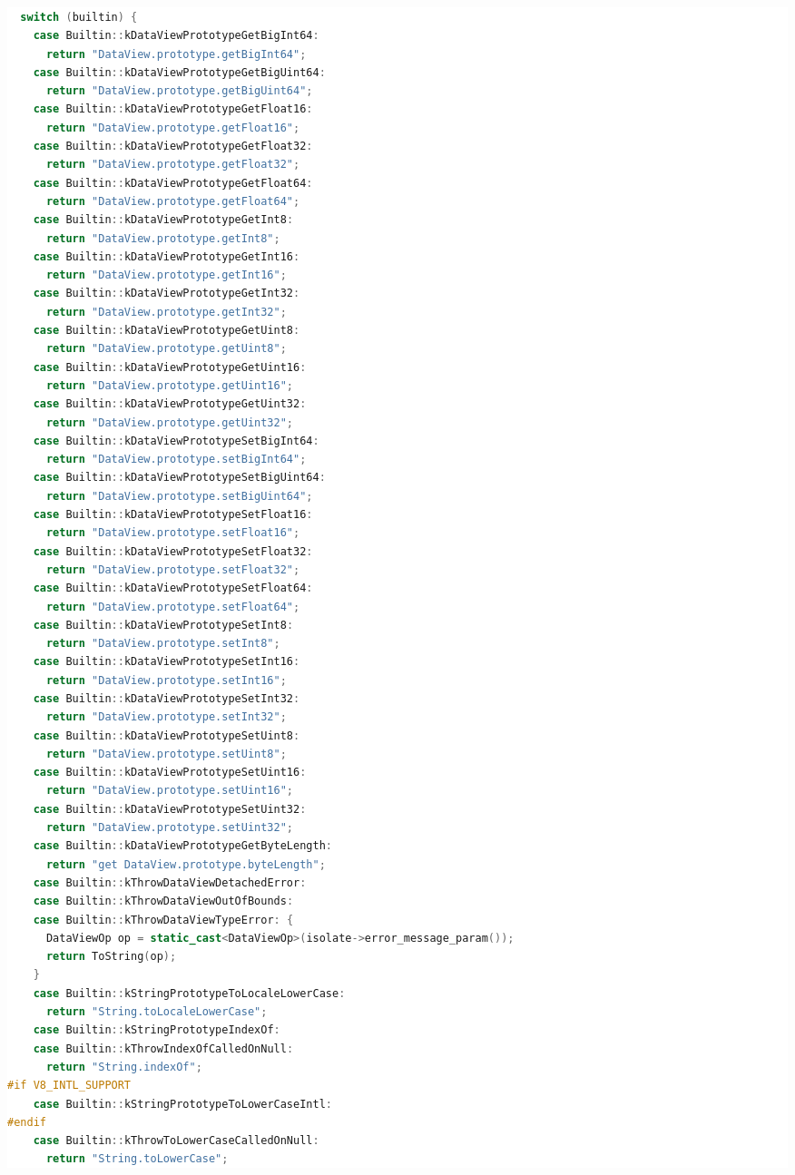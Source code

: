 ```cpp
  switch (builtin) {
    case Builtin::kDataViewPrototypeGetBigInt64:
      return "DataView.prototype.getBigInt64";
    case Builtin::kDataViewPrototypeGetBigUint64:
      return "DataView.prototype.getBigUint64";
    case Builtin::kDataViewPrototypeGetFloat16:
      return "DataView.prototype.getFloat16";
    case Builtin::kDataViewPrototypeGetFloat32:
      return "DataView.prototype.getFloat32";
    case Builtin::kDataViewPrototypeGetFloat64:
      return "DataView.prototype.getFloat64";
    case Builtin::kDataViewPrototypeGetInt8:
      return "DataView.prototype.getInt8";
    case Builtin::kDataViewPrototypeGetInt16:
      return "DataView.prototype.getInt16";
    case Builtin::kDataViewPrototypeGetInt32:
      return "DataView.prototype.getInt32";
    case Builtin::kDataViewPrototypeGetUint8:
      return "DataView.prototype.getUint8";
    case Builtin::kDataViewPrototypeGetUint16:
      return "DataView.prototype.getUint16";
    case Builtin::kDataViewPrototypeGetUint32:
      return "DataView.prototype.getUint32";
    case Builtin::kDataViewPrototypeSetBigInt64:
      return "DataView.prototype.setBigInt64";
    case Builtin::kDataViewPrototypeSetBigUint64:
      return "DataView.prototype.setBigUint64";
    case Builtin::kDataViewPrototypeSetFloat16:
      return "DataView.prototype.setFloat16";
    case Builtin::kDataViewPrototypeSetFloat32:
      return "DataView.prototype.setFloat32";
    case Builtin::kDataViewPrototypeSetFloat64:
      return "DataView.prototype.setFloat64";
    case Builtin::kDataViewPrototypeSetInt8:
      return "DataView.prototype.setInt8";
    case Builtin::kDataViewPrototypeSetInt16:
      return "DataView.prototype.setInt16";
    case Builtin::kDataViewPrototypeSetInt32:
      return "DataView.prototype.setInt32";
    case Builtin::kDataViewPrototypeSetUint8:
      return "DataView.prototype.setUint8";
    case Builtin::kDataViewPrototypeSetUint16:
      return "DataView.prototype.setUint16";
    case Builtin::kDataViewPrototypeSetUint32:
      return "DataView.prototype.setUint32";
    case Builtin::kDataViewPrototypeGetByteLength:
      return "get DataView.prototype.byteLength";
    case Builtin::kThrowDataViewDetachedError:
    case Builtin::kThrowDataViewOutOfBounds:
    case Builtin::kThrowDataViewTypeError: {
      DataViewOp op = static_cast<DataViewOp>(isolate->error_message_param());
      return ToString(op);
    }
    case Builtin::kStringPrototypeToLocaleLowerCase:
      return "String.toLocaleLowerCase";
    case Builtin::kStringPrototypeIndexOf:
    case Builtin::kThrowIndexOfCalledOnNull:
      return "String.indexOf";
#if V8_INTL_SUPPORT
    case Builtin::kStringPrototypeToLowerCaseIntl:
#endif
    case Builtin::kThrowToLowerCaseCalledOnNull:
      return "String.toLowerCase";
```